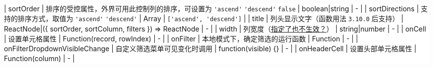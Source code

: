 | sortOrder                     | 排序的受控属性，外界可用此控制列的排序，可设置为 `'ascend'` `'descend'` `false`                                                                                                              | boolean\|string                                                                            | -                       |
| sortDirections                | 支持的排序方式，取值为 `'ascend'` `'descend'`                                                                                                                                                | Array                                                                                      | `['ascend', 'descend']` |
| title                         | 列头显示文字（函数用法 `3.10.0` 后支持）                                                                                                                                                     | ReactNode\|({ sortOrder, sortColumn, filters }) => ReactNode                               | -                       |
| width                         | 列宽度（[指定了也不生效？](https://github.com/ant-design/ant-design/issues/13825#issuecomment-449889241)）                                                                                   | string\|number                                                                             | -                       |
| onCell                        | 设置单元格属性                                                                                                                                                                               | Function(record, rowIndex)                                                                 | -                       |
| onFilter                      | 本地模式下，确定筛选的运行函数                                                                                                                                                               | Function                                                                                   | -                       |
| onFilterDropdownVisibleChange | 自定义筛选菜单可见变化时调用                                                                                                                                                                 | function(visible) {}                                                                       | -                       |
| onHeaderCell                  | 设置头部单元格属性                                                                                                                                                                           | Function(column)                                                                           | -                       |

